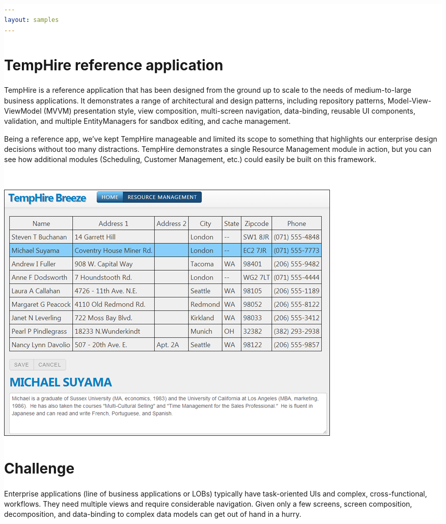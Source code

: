 ```yaml
---
layout: samples
---
```

<h1>TempHire reference application</h1>

<p>TempHire is a reference application that has been designed from the ground up to scale to the needs of medium-to-large business applications. It demonstrates a range of architectural and design patterns, including repository patterns, Model-View-ViewModel (MVVM) presentation style, view composition, multi-screen navigation, data-binding, reusable UI components, validation, and multiple EntityManagers for sandbox editing, and cache management.</p>

<p>Being a reference app, we&rsquo;ve kept TempHire manageable and limited its scope to something that highlights our enterprise design decisions without too many distractions. TempHire demonstrates a single Resource Management module in action, but you can see how additional modules (Scheduling, Customer Management, etc.) could easily be built on this framework.</p>

<p>&nbsp;</p>

<p><img src="/images/samples/temphire-breeze.png" style="width: 640px; max-width: 640px;" /></p>

<h1>Challenge</h1>

<p>Enterprise applications (line of business applications or LOBs) typically have task-oriented UIs and complex, cross-functional, workflows. They need multiple views and require considerable navigation. Given only a few screens, screen composition, decomposition, and data-binding to complex data models can get out of hand in a hurry.</p>
